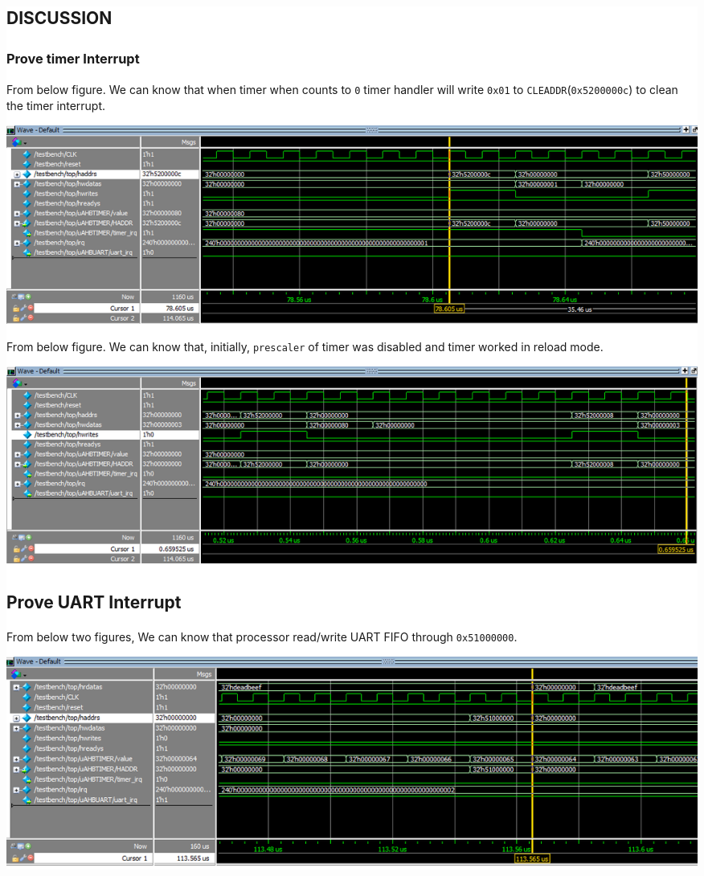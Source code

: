 

## DISCUSSION

### Prove timer Interrupt

From below figure. We can know that when timer when counts to `0` timer handler will write `0x01` to `CLEADDR`(`0x5200000c`) to clean the timer interrupt. 

![img](imgs/D_1.png)

From below figure. We can know that, initially, `prescaler` of timer was disabled and timer worked in reload mode.

![img](imgs/D_2.png)

## Prove UART Interrupt

From below two figures, We can know that processor read/write UART FIFO through `0x51000000`. 

![img](imgs/D_3.png)